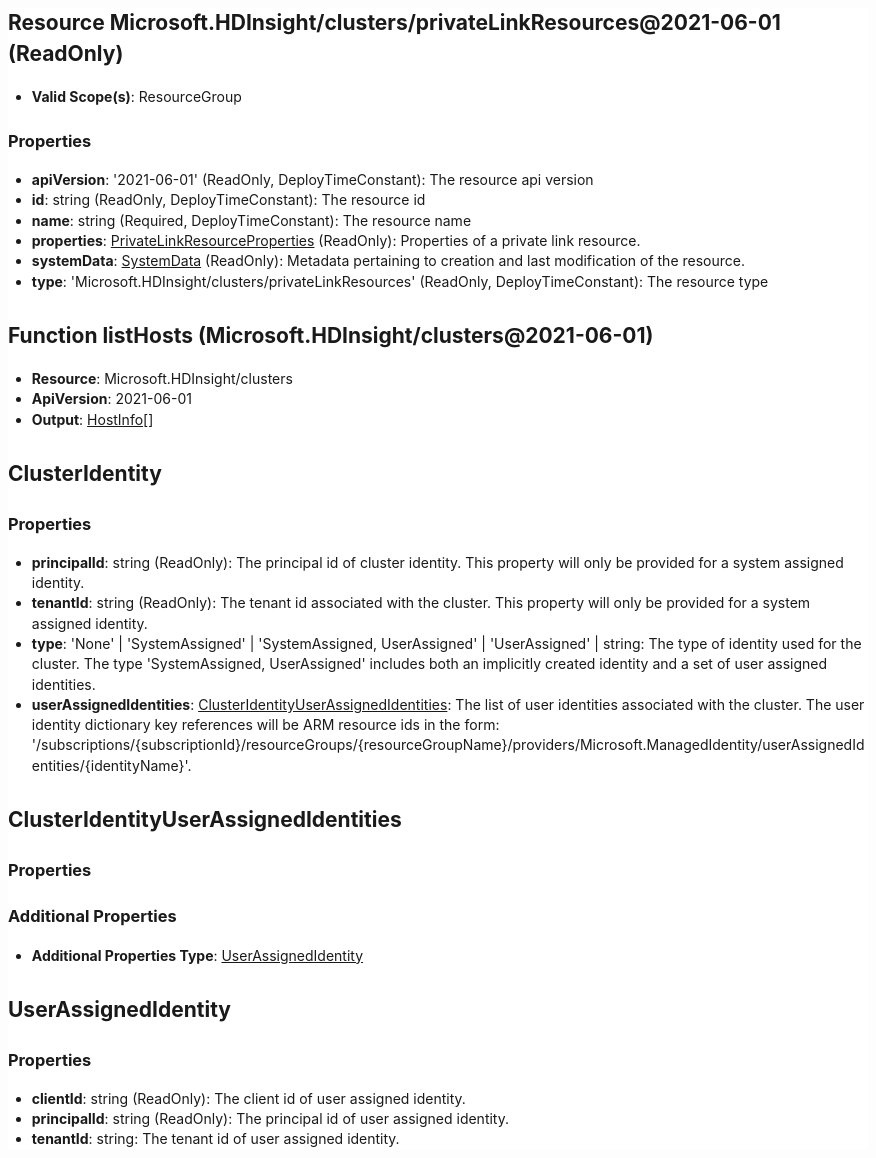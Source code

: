 ## Resource Microsoft.HDInsight/clusters/privateLinkResources@2021-06-01 (ReadOnly)
* **Valid Scope(s)**: ResourceGroup
### Properties
* **apiVersion**: '2021-06-01' (ReadOnly, DeployTimeConstant): The resource api version
* **id**: string (ReadOnly, DeployTimeConstant): The resource id
* **name**: string (Required, DeployTimeConstant): The resource name
* **properties**: [PrivateLinkResourceProperties](#privatelinkresourceproperties) (ReadOnly): Properties of a private link resource.
* **systemData**: [SystemData](#systemdata) (ReadOnly): Metadata pertaining to creation and last modification of the resource.
* **type**: 'Microsoft.HDInsight/clusters/privateLinkResources' (ReadOnly, DeployTimeConstant): The resource type

## Function listHosts (Microsoft.HDInsight/clusters@2021-06-01)
* **Resource**: Microsoft.HDInsight/clusters
* **ApiVersion**: 2021-06-01
* **Output**: [HostInfo](#hostinfo)[]

## ClusterIdentity
### Properties
* **principalId**: string (ReadOnly): The principal id of cluster identity. This property will only be provided for a system assigned identity.
* **tenantId**: string (ReadOnly): The tenant id associated with the cluster. This property will only be provided for a system assigned identity.
* **type**: 'None' | 'SystemAssigned' | 'SystemAssigned, UserAssigned' | 'UserAssigned' | string: The type of identity used for the cluster. The type 'SystemAssigned, UserAssigned' includes both an implicitly created identity and a set of user assigned identities.
* **userAssignedIdentities**: [ClusterIdentityUserAssignedIdentities](#clusteridentityuserassignedidentities): The list of user identities associated with the cluster. The user identity dictionary key references will be ARM resource ids in the form: '/subscriptions/{subscriptionId}/resourceGroups/{resourceGroupName}/providers/Microsoft.ManagedIdentity/userAssignedIdentities/{identityName}'.

## ClusterIdentityUserAssignedIdentities
### Properties
### Additional Properties
* **Additional Properties Type**: [UserAssignedIdentity](#userassignedidentity)

## UserAssignedIdentity
### Properties
* **clientId**: string (ReadOnly): The client id of user assigned identity.
* **principalId**: string (ReadOnly): The principal id of user assigned identity.
* **tenantId**: string: The tenant id of user assigned identity.
